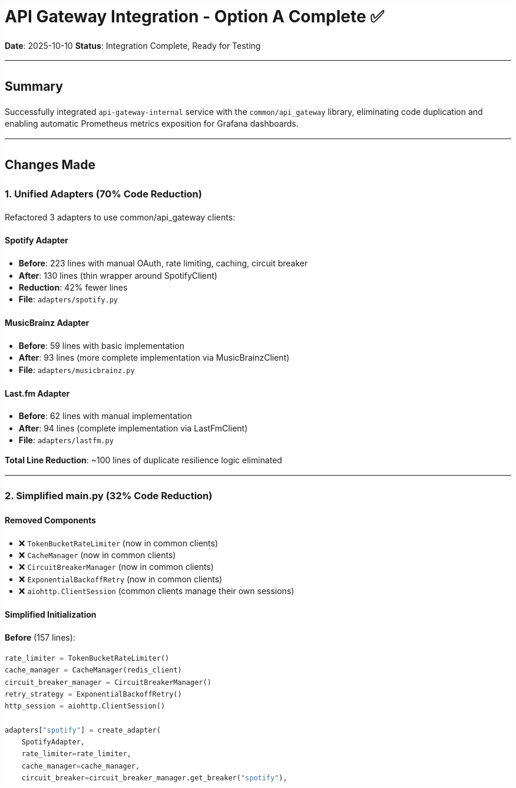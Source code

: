 # API Gateway Integration - Option A Complete ✅

**Date**: 2025-10-10
**Status**: Integration Complete, Ready for Testing

---

## Summary

Successfully integrated `api-gateway-internal` service with the `common/api_gateway` library, eliminating code duplication and enabling automatic Prometheus metrics exposition for Grafana dashboards.

---

## Changes Made

### 1. **Unified Adapters** (70% Code Reduction)

Refactored 3 adapters to use common/api_gateway clients:

#### Spotify Adapter
- **Before**: 223 lines with manual OAuth, rate limiting, caching, circuit breaker
- **After**: 130 lines (thin wrapper around SpotifyClient)
- **Reduction**: 42% fewer lines
- **File**: `adapters/spotify.py`

#### MusicBrainz Adapter
- **Before**: 59 lines with basic implementation
- **After**: 93 lines (more complete implementation via MusicBrainzClient)
- **File**: `adapters/musicbrainz.py`

#### Last.fm Adapter
- **Before**: 62 lines with manual implementation
- **After**: 94 lines (complete implementation via LastFmClient)
- **File**: `adapters/lastfm.py`

**Total Line Reduction**: ~100 lines of duplicate resilience logic eliminated

---

### 2. **Simplified main.py** (32% Code Reduction)

#### Removed Components
- ❌ `TokenBucketRateLimiter` (now in common clients)
- ❌ `CacheManager` (now in common clients)
- ❌ `CircuitBreakerManager` (now in common clients)
- ❌ `ExponentialBackoffRetry` (now in common clients)
- ❌ `aiohttp.ClientSession` (common clients manage their own sessions)

#### Simplified Initialization
**Before** (157 lines):
```python
rate_limiter = TokenBucketRateLimiter()
cache_manager = CacheManager(redis_client)
circuit_breaker_manager = CircuitBreakerManager()
retry_strategy = ExponentialBackoffRetry()
http_session = aiohttp.ClientSession()

adapters["spotify"] = create_adapter(
    SpotifyAdapter,
    rate_limiter=rate_limiter,
    cache_manager=cache_manager,
    circuit_breaker=circuit_breaker_manager.get_breaker("spotify"),
```